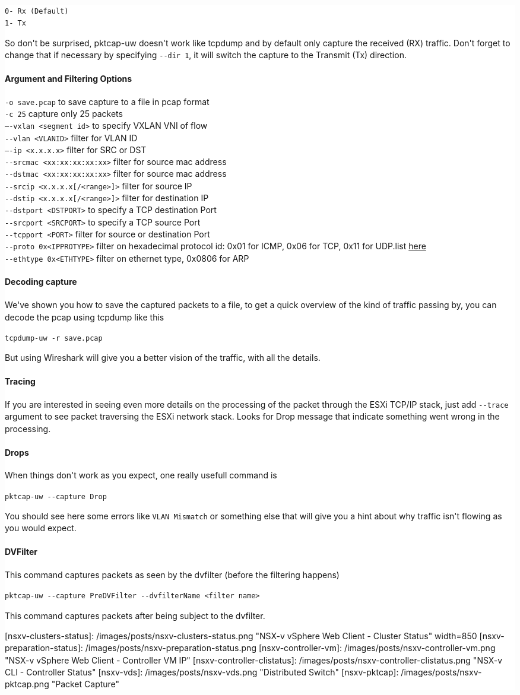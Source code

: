 	0- Rx (Default)
	1- Tx

So don't be surprised, pktcap-uw doesn't work like tcpdump and by default only capture the received (RX) traffic. Don't forget to change that if necessary by specifying `--dir 1`, it will switch the capture to the Transmit (Tx) direction.

#### Argument and Filtering Options

`-o save.pcap` to save capture to a file in pcap format  
`-c 25` capture only 25 packets  
`–-vxlan <segment id>` to specify VXLAN VNI of flow  
`--vlan <VLANID>` filter for VLAN ID  
`–-ip <x.x.x.x>` filter for SRC or DST   
`--srcmac <xx:xx:xx:xx:xx>` filter for source mac address  
`--dstmac <xx:xx:xx:xx:xx>` filter for source mac address  
`--srcip <x.x.x.x[/<range>]>` filter for source IP  
`--dstip <x.x.x.x[/<range>]>` filter for destination IP  
`--dstport <DSTPORT>` to specify a TCP destination Port  
`--srcport <SRCPORT>` to specify a TCP source Port  
`--tcpport <PORT>` filter for source or destination Port  
`--proto 0x<IPPROTYPE>` filter on hexadecimal protocol id: 0x01 for ICMP, 0x06 for TCP, 0x11 for UDP.list [here](http://en.wikipedia.org/wiki/List_of_IP_protocol_numbers)  
`--ethtype 0x<ETHTYPE>` filter on ethernet type, 0x0806 for ARP  

#### Decoding capture

We've shown you how to save the captured packets to a file, to get a quick overview of the kind of traffic passing by, you can decode the pcap using tcpdump like this

	tcpdump-uw -r save.pcap

But using Wireshark will give you a better vision of the traffic, with all the details.

#### Tracing

If you are interested in seeing even more details on the processing of the packet through the ESXi TCP/IP stack, just add `--trace` argument to see packet traversing the ESXi network stack. Looks for Drop message that indicate something went wrong in the processing.

#### Drops

When things don't work as you expect, one really usefull command is

	pktcap-uw --capture Drop 

You should see here some errors like `VLAN Mismatch` or something else that will give you a hint about why traffic isn't flowing as you would expect.

#### DVFilter

This command captures packets as seen by the dvfilter (before the filtering happens)
	
	pktcap-uw --capture PreDVFilter --dvfilterName <filter name>

This command captures packets after being subject to the dvfilter.


[nsxv-controller-status]: /images/posts/nsxv-controller-status.png "NSX-v vSphere Web Client - Controller Status"
[nsxv-clusters-status]: /images/posts/nsxv-clusters-status.png "NSX-v vSphere Web Client - Cluster Status" width=850
[nsxv-preparation-status]: /images/posts/nsxv-preparation-status.png
[nsxv-controller-vm]: /images/posts/nsxv-controller-vm.png "NSX-v vSphere Web Client - Controller VM IP"
[nsxv-controller-clistatus]: /images/posts/nsxv-controller-clistatus.png "NSX-v CLI - Controller Status"
[nsxv-vds]: /images/posts/nsxv-vds.png "Distributed Switch"
[nsxv-pktcap]: /images/posts/nsxv-pktcap.png "Packet Capture"